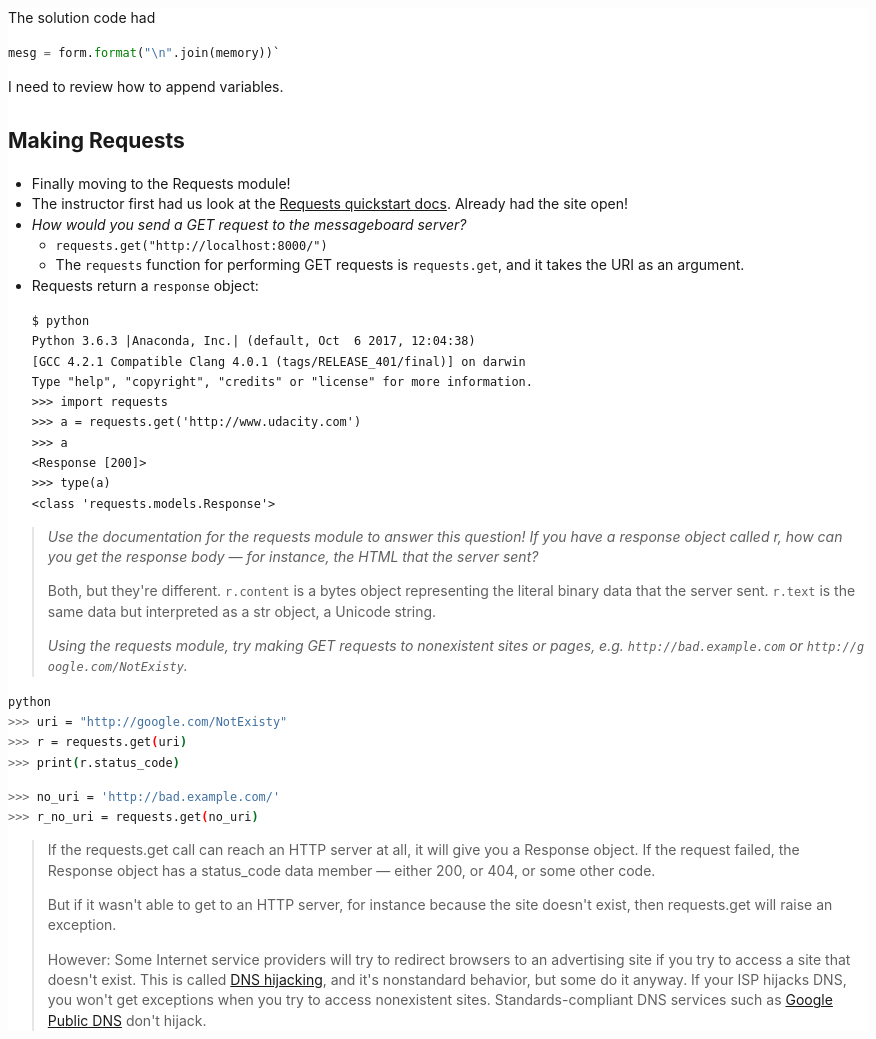 The solution code had
```python
mesg = form.format("\n".join(memory))`
```

I need to review how to append variables.


## Making Requests

* Finally moving to the Requests module!
* The instructor first had us look at the [Requests quickstart docs](http://docs.python-requests.org/en/master/user/quickstart/). Already had the site open!
* *How would you send a GET request to the messageboard server?*
	- `requests.get("http://localhost:8000/")`
	- The `requests` function for performing GET requests is `requests.get`, and it takes the URI as an argument.
* Requests return a `response` object:
	```
	$ python
	Python 3.6.3 |Anaconda, Inc.| (default, Oct  6 2017, 12:04:38)
	[GCC 4.2.1 Compatible Clang 4.0.1 (tags/RELEASE_401/final)] on darwin
	Type "help", "copyright", "credits" or "license" for more information.
	>>> import requests
	>>> a = requests.get('http://www.udacity.com')
	>>> a
	<Response [200]>
	>>> type(a)
	<class 'requests.models.Response'>
	```
> *Use the documentation for the requests module to answer this question! If you have a response object called r, how can you get the response body — for instance, the HTML that the server sent?*
> 
> Both, but they're different. `r.content` is a bytes object representing the literal binary data that the server sent. `r.text` is the same data but interpreted as a str object, a Unicode string.
> 
> *Using the requests module, try making GET requests to nonexistent sites or pages, e.g. `http://bad.example.com` or `http://google.com/NotExisty`.*

```bash
python
>>> uri = "http://google.com/NotExisty"
>>> r = requests.get(uri)
>>> print(r.status_code)
```
```bash
>>> no_uri = 'http://bad.example.com/'
>>> r_no_uri = requests.get(no_uri)
```

> If the requests.get call can reach an HTTP server at all, it will give you a Response object. If the request failed, the Response object has a status_code data member — either 200, or 404, or some other code.
> 
> But if it wasn't able to get to an HTTP server, for instance because the site doesn't exist, then requests.get will raise an exception.
> 
> However: Some Internet service providers will try to redirect browsers to an advertising site if you try to access a site that doesn't exist. This is called [DNS hijacking](https://en.wikipedia.org/wiki/DNS_hijacking), and it's nonstandard behavior, but some do it anyway. If your ISP hijacks DNS, you won't get exceptions when you try to access nonexistent sites. Standards-compliant DNS services such as [Google Public DNS](https://developers.google.com/speed/public-dns/) don't hijack.
